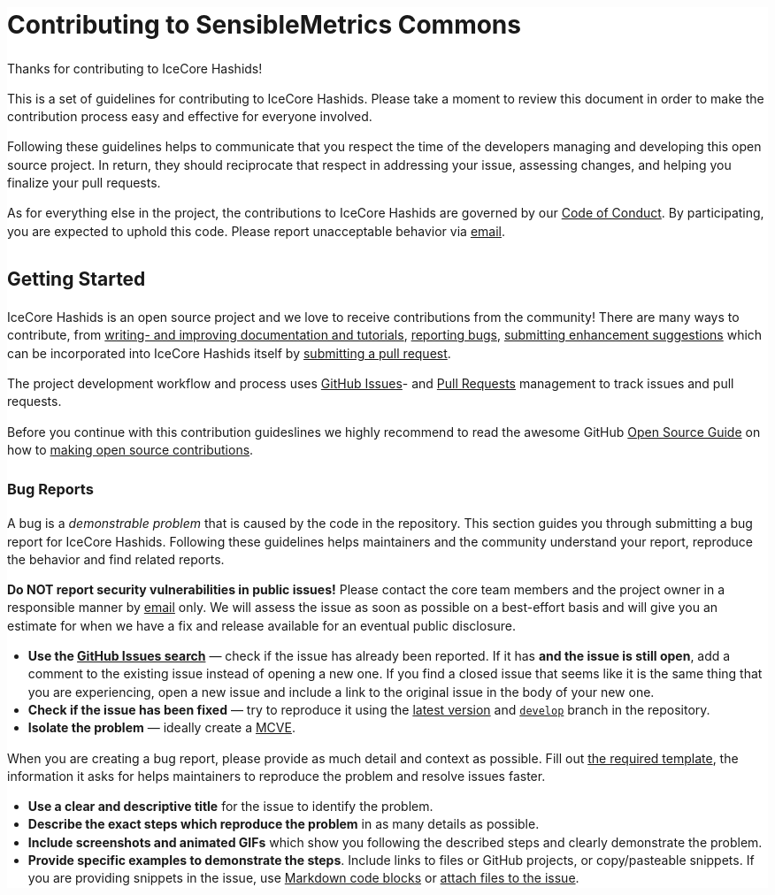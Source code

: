 # Contributing to SensibleMetrics Commons
Thanks for contributing to IceCore Hashids!

This is a set of guidelines for contributing to IceCore Hashids. Please take a moment to review this document in order to make the contribution process easy and effective for everyone involved.

Following these guidelines helps to communicate that you respect the time of the developers managing and developing this open source project. In return, they should reciprocate that respect in addressing your issue, assessing changes, and helping you finalize your pull requests.

As for everything else in the project, the contributions to IceCore Hashids are governed by our [Code of Conduct][code-of-conduct]. By participating, you are expected to uphold this code. Please report unacceptable behavior via [email][email].

## Getting Started

IceCore Hashids is an open source project and we love to receive contributions from the community! There are many ways to contribute, from [writing- and improving documentation and tutorials](), [reporting bugs](#bug-reports), [submitting enhancement suggestions](#enhancement-suggestions) which can be incorporated into IceCore Hashids itself by [submitting a pull request](#pull-requests).

The project development workflow and process uses [GitHub Issues][gh-issues]- and [Pull Requests][gh-pr] management to track issues and pull requests.

Before you continue with this contribution guideslines we highly recommend to read the awesome GitHub [Open Source Guide](https://opensource.guide) on how to [making open source contributions][gh-osguide-contribute].

### Bug Reports

A bug is a *demonstrable problem* that is caused by the code in the repository. This section guides you through submitting a bug report for IceCore Hashids. Following these guidelines helps maintainers and the community understand your report, reproduce the behavior and find related reports.

**Do NOT report security vulnerabilities in public issues!** Please contact the core team members and the project owner in a responsible manner by [email][email] only. We will assess the issue as soon as possible on a best-effort basis and will give you an estimate for when we have a fix and release available for an eventual public disclosure.

* **Use the [GitHub Issues search][gh-issues]** — check if the issue has already been reported. If it has **and the issue is still open**, add a comment to the existing issue instead of opening a new one. If you find a closed issue that seems like it is the same thing that you are experiencing, open a new issue and include a link to the original issue in the body of your new one.
* **Check if the issue has been fixed** — try to reproduce it using the [latest version][version-latest] and [`develop`][branch-develop] branch in the repository.
* **Isolate the problem** — ideally create a [MCVE](#mcve).

When you are creating a bug report, please provide as much detail and context as possible. Fill out [the required template][template-issue], the information it asks for helps maintainers to reproduce the problem and resolve issues faster.

* **Use a clear and descriptive title** for the issue to identify the problem.
* **Describe the exact steps which reproduce the problem** in as many details as possible.
* **Include screenshots and animated GIFs** which show you following the described steps and clearly demonstrate the problem.
* **Provide specific examples to demonstrate the steps**. Include links to files or GitHub projects, or copy/pasteable snippets. If you are providing snippets in the issue, use [Markdown code blocks][gh-help-markdown-code-blocks] or [attach files to the issue](https://help.github.com/articles/file-attachments-on-issues-and-pull-requests).


[arcver]: https://github.com/arcticicestudio/arcver
[branch-develop]: https://github.com/arcticicestudio/icecore-hashids/tree/develop
[changelog]: https://github.com/arcticicestudio/icecore-hashids/blob/develop/CHANGELOG.md
[code-of-conduct]: https://github.com/arcticicestudio/icecore-hashids/blob/develop/CODE_OF_CONDUCT.md
[email]: mailto:development@arcticicestudio.com
[gh-help-attach-files]: https://help.github.com/articles/file-attachments-on-issues-and-pull-requests
[gh-help-issue-keywords]: https://help.github.com/articles/closing-issues-using-keywords
[gh-help-markdown-code-blocks]: https://help.github.com/articles/basic-writing-and-formatting-syntax
[gh-issues]: https://github.com/arcticicestudio/icecore-hashids/issues
[gh-issues-label-question]: https://github.com/arcticicestudio/icecore-hashids/labels/question
[gh-pr]: https://github.com/arcticicestudio/icecore-hashids/pulls
[gh-osguide-contribute]: https://opensource.guide/how-to-contribute
[git-docs-branching-workflows]: https://git-scm.com/book/en/v2/Git-Branching-Branching-Workflows
[gitflow]: http://nvie.com/posts/a-successful-git-branching-model
[ref-atom-contributing]: https://github.com/atom/atom/blob/master/CONTRIBUTING.md
[ref-react-contributing]: https://facebook.github.io/react/contributing/how-to-contribute.html
[ref-rubyonrails-contributing]: http://guides.rubyonrails.org/contributing_to_ruby_on_rails.html
[semver]: http://semver.org
[stackoverflow-mcve]: https://stackoverflow.com/help/mcve
[styleguide-git-badge]: https://rawgit.com/arcticicestudio/styleguide-git/develop/src/assets/styleguide-git-banner-typography-badge.svg
[styleguide-git-github]: https://github.com/arcticicestudio/styleguide-git
[styleguide-java-badge]: https://rawgit.com/arcticicestudio/styleguide-java/develop/src/assets/styleguide-java-banner-typography-badge.svg
[styleguide-java-github]: https://github.com/arcticicestudio/styleguide-java
[sscce]: http://sscce.org
[template-issue]: https://github.com/arcticicestudio/icecore-hashids/blob/develop/.github/ISSUE_TEMPLATE.md
[template-pr]: https://github.com/arcticicestudio/icecore-hashids/blob/develop/.github/PULL_REQUEST_TEMPLATE.md
[version-latest]: https://github.com/arcticicestudio/icecore-hashids/releases/latest